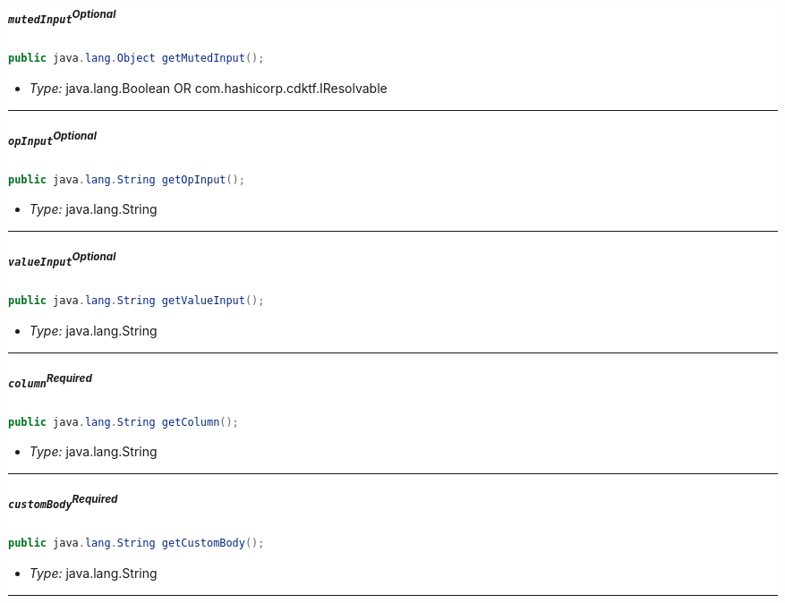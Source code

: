 
##### `mutedInput`<sup>Optional</sup> <a name="mutedInput" id="@cdktf/provider-databricks.sqlAlert.SqlAlertOptionsOutputReference.property.mutedInput"></a>

```java
public java.lang.Object getMutedInput();
```

- *Type:* java.lang.Boolean OR com.hashicorp.cdktf.IResolvable

---

##### `opInput`<sup>Optional</sup> <a name="opInput" id="@cdktf/provider-databricks.sqlAlert.SqlAlertOptionsOutputReference.property.opInput"></a>

```java
public java.lang.String getOpInput();
```

- *Type:* java.lang.String

---

##### `valueInput`<sup>Optional</sup> <a name="valueInput" id="@cdktf/provider-databricks.sqlAlert.SqlAlertOptionsOutputReference.property.valueInput"></a>

```java
public java.lang.String getValueInput();
```

- *Type:* java.lang.String

---

##### `column`<sup>Required</sup> <a name="column" id="@cdktf/provider-databricks.sqlAlert.SqlAlertOptionsOutputReference.property.column"></a>

```java
public java.lang.String getColumn();
```

- *Type:* java.lang.String

---

##### `customBody`<sup>Required</sup> <a name="customBody" id="@cdktf/provider-databricks.sqlAlert.SqlAlertOptionsOutputReference.property.customBody"></a>

```java
public java.lang.String getCustomBody();
```

- *Type:* java.lang.String

---
